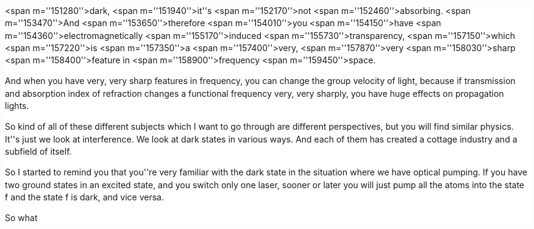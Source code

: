   <span m=''151280''>dark,</span> <span m=''151940''>it''s</span> <span m=''152170''>not</span>
  <span m=''152460''>absorbing.</span> <span m=''153470''>And</span> <span m=''153650''>therefore</span>
  <span m=''154010''>you</span> <span m=''154150''>have</span> <span m=''154360''>electromagnetically</span>
  <span m=''155170''>induced</span> <span m=''155730''>transparency,</span> <span
  m=''157150''>which</span> <span m=''157220''>is</span> <span m=''157350''>a</span>
  <span m=''157400''>very,</span> <span m=''157870''>very</span> <span m=''158030''>sharp</span>
  <span m=''158400''>feature in</span> <span m=''158900''>frequency</span> <span m=''159450''>space.</span>
  </p><p><span m=''160740''>And</span> <span m=''160910''>when</span> <span m=''161080''>you
  have</span> <span m=''161240''>very,</span> <span m=''161730''>very</span> <span
  m=''161890''>sharp</span> <span m=''162260''>features</span> <span m=''162820''>in</span>
  <span m=''162920''>frequency,</span> <span m=''164170''>you</span> <span m=''164310''>can</span>
  <span m=''164580''>change</span> <span m=''165300''>the</span> <span m=''165410''>group</span>
  <span m=''165730''>velocity</span> <span m=''166330''>of light,</span> <span m=''167370''>because</span>
  <span m=''168630''>if</span> <span m=''170100''>transmission</span> <span m=''170710''>and</span>
  <span m=''170810''>absorption</span> <span m=''171430''>index of</span> <span m=''171960''>refraction</span>
  <span m=''172540''>changes</span> <span m=''173090''>a</span> <span m=''173140''>functional</span>
  <span m=''173590''>frequency</span> <span m=''174120''>very,</span> <span m=''174490''>very</span>
  <span m=''174640''>sharply,</span> <span m=''175720''>you</span> <span m=''175850''>have</span>
  <span m=''176000''>huge</span> <span m=''176330''>effects</span> <span m=''176680''>on</span>
  <span m=''176750''>propagation</span> <span m=''177470''>lights.</span> </p><p><span
  m=''178220''>So</span> <span m=''178690''>kind</span> <span m=''179100''>of</span>
  <span m=''179390''>all</span> <span m=''179730''>of</span> <span m=''179940''>these</span>
  <span m=''180500''>different</span> <span m=''181020''>subjects</span> <span m=''182150''>which</span>
  <span m=''182390''>I</span> <span m=''182450''>want</span> <span m=''182650''>to</span>
  <span m=''182730''>go</span> <span m=''182990''>through</span> <span m=''183780''>are</span>
  <span m=''184220''>different</span> <span m=''184680''>perspectives,</span> <span
  m=''185880''>but</span> <span m=''186050''>you</span> <span m=''186150''>will</span>
  <span m=''186465''>find</span> <span m=''186780''>similar</span> <span m=''187000''>physics.</span>
  <span m=''188120''>It''s</span> <span m=''188230''>just</span> <span m=''188520''>we</span>
  <span m=''188640''>look</span> <span m=''188850''>at</span> <span m=''188950''>interference.</span>
  <span m=''189910''>We</span> <span m=''190040''>look</span> <span m=''190270''>at</span>
  <span m=''190900''>dark</span> <span m=''191320''>states</span> <span m=''192570''>in</span>
  <span m=''193180''>various</span> <span m=''193700''>ways.</span> <span m=''194760''>And</span>
  <span m=''194950''>each</span> <span m=''195270''>of</span> <span m=''195450''>them</span>
  <span m=''196070''>has</span> <span m=''197680''>created</span> <span m=''198420''>a</span>
  <span m=''198530''>cottage</span> <span m=''198940''>industry</span> <span m=''199440''>and</span>
  <span m=''199590''>a subfield</span> <span m=''199870''>of</span> <span m=''200150''>itself.</span>
  </p><p><span m=''202570''>So</span> <span m=''205690''>I</span> <span m=''206150''>started</span>
  <span m=''207060''>to</span> <span m=''208000''>remind</span> <span m=''208490''>you</span>
  <span m=''209520''>that</span> <span m=''210120''>you''re</span> <span m=''210280''>very</span>
  <span m=''210600''>familiar</span> <span m=''211650''>with</span> <span m=''211950''>the</span>
  <span m=''212060''>dark</span> <span m=''212410''>state</span> <span m=''213830''>in</span>
  <span m=''214820''>the</span> <span m=''214990''>situation</span> <span m=''215650''>where
  we</span> <span m=''215870''>have</span> <span m=''216010''>optical</span> <span
  m=''216360''>pumping.</span> <span m=''217530''>If</span> <span m=''217740''>you</span>
  <span m=''217860''>have</span> <span m=''218100''>two</span> <span m=''218350''>ground</span>
  <span m=''218820''>states</span> <span m=''219220''>in</span> <span m=''219310''>an</span>
  <span m=''219430''>excited</span> <span m=''219980''>state,</span> <span m=''220850''>and</span>
  <span m=''220960''>you</span> <span m=''221080''>switch</span> <span m=''221420''>only</span>
  <span m=''221730''>one</span> <span m=''221990''>laser,</span> <span m=''223000''>sooner</span>
  <span m=''223220''>or</span> <span m=''223420''>later</span> <span m=''224200''>you
  will</span> <span m=''224660''>just</span> <span m=''224970''>pump</span> <span
  m=''225240''>all</span> <span m=''225620''>the</span> <span m=''226000''>atoms</span>
  <span m=''226380''>into</span> <span m=''226650''>the</span> <span m=''226800''>state</span>
  <span m=''227190''>f</span> <span m=''227690''>and</span> <span m=''227910''>the</span>
  <span m=''228020''>state</span> <span m=''228400''>f</span> <span m=''228640''>is</span>
  <span m=''228710''>dark,</span> <span m=''229670''>and</span> <span m=''230290''>vice</span>
  <span m=''230590''>versa.</span> </p><p><span m=''232520''>So</span> <span m=''233500''>what</span>
